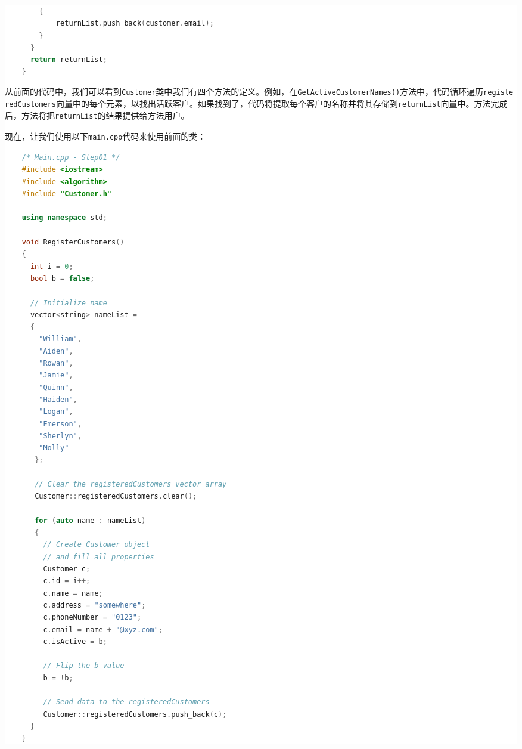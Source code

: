 ```cpp
        {
            returnList.push_back(customer.email);
        }
      }
      return returnList;
    } 

```

从前面的代码中，我们可以看到`Customer`类中我们有四个方法的定义。例如，在`GetActiveCustomerNames()`方法中，代码循环遍历`registeredCustomers`向量中的每个元素，以找出活跃客户。如果找到了，代码将提取每个客户的名称并将其存储到`returnList`向量中。方法完成后，方法将把`returnList`的结果提供给方法用户。

现在，让我们使用以下`main.cpp`代码来使用前面的类：

```cpp
    /* Main.cpp - Step01 */
    #include <iostream>
    #include <algorithm>
    #include "Customer.h"

    using namespace std;

    void RegisterCustomers()
    {
      int i = 0;
      bool b = false;

      // Initialize name
      vector<string> nameList =
      {
        "William",
        "Aiden",
        "Rowan",
        "Jamie",
        "Quinn",
        "Haiden",
        "Logan",
        "Emerson",
        "Sherlyn",
        "Molly"
       };

       // Clear the registeredCustomers vector array
       Customer::registeredCustomers.clear();

       for (auto name : nameList)
       {
         // Create Customer object
         // and fill all properties
         Customer c;
         c.id = i++;
         c.name = name;
         c.address = "somewhere";
         c.phoneNumber = "0123";
         c.email = name + "@xyz.com";
         c.isActive = b;

         // Flip the b value
         b = !b;

         // Send data to the registeredCustomers
         Customer::registeredCustomers.push_back(c);
      }
    }
```